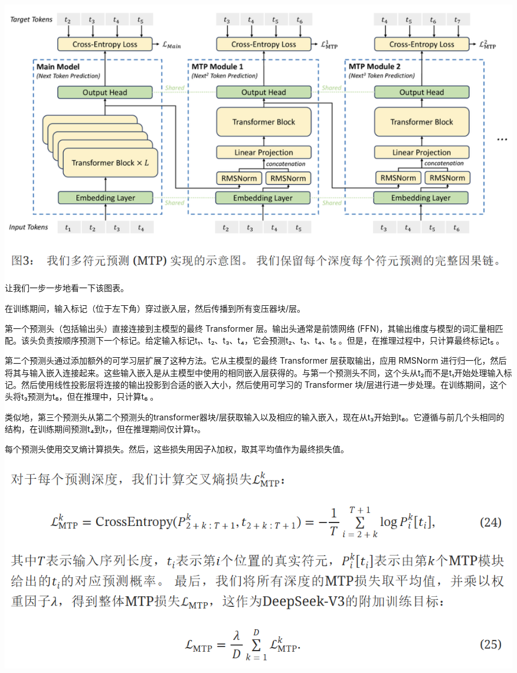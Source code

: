 ![alt text](image-18.png)

让我们一步一步地看一下该图表。

在训练期间，输入标记（位于左下角）穿过嵌入层，然后传播到所有变压器块/层。

第一个预测头（包括输出头）直接连接到主模型的最终 Transformer 层。输出头通常是前馈网络 (FFN)，其输出维度与模型的词汇量相匹配。该头负责按顺序预测下一个标记。给定输入标记t₁、t₂、t₃、t₄，它会预测t₂、t₃、t₄、t₅ 。但是，在推理过程中，只计算最终标记t₅ 。

第二个预测头通过添加额外的可学习层扩展了这种方法。它从主模型的最终 Transformer 层获取输出，应用 RMSNorm 进行归一化，然后将其与输入嵌入连接起来。这些输入嵌入是从主模型中使用的相同嵌入层获得的。与第一个预测头不同，这个头从t₂而不是t₁开始处理输入标记。然后使用线性投影层将连接的输出投影到合适的嵌入大小，然后使用可学习的 Transformer 块/层进行进一步处理。在训练期间，这个头将t₃预测为t₆，但在推理中，只计算t₆ 。

类似地，第三个预测头从第二个预测头的transformer器块/层获取输入以及相应的输入嵌入，现在从t₃开始到t₆。它遵循与前几个头相同的结构，在训练期间预测t₄到t₇，但在推理期间仅计算t₇。

每个预测头使用交叉熵计算损失。然后，这些损失用因子λ加权，取其平均值作为最终损失值。

![alt text](image-19.png)
